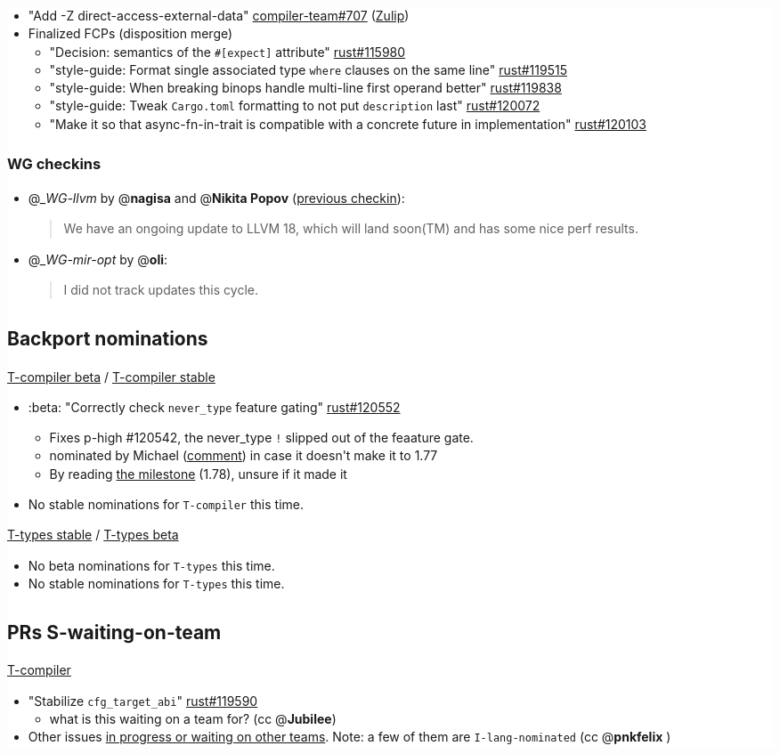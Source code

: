   - "Add -Z direct-access-external-data" [compiler-team#707](https://github.com/rust-lang/compiler-team/issues/707) ([Zulip](https://rust-lang.zulipchat.com/#narrow/stream/233931-xxx/topic/Add.20-Z.20direct-access-external-data.20compiler-team.23707))
- Finalized FCPs (disposition merge)
  - "Decision: semantics of the `#[expect]` attribute" [rust#115980](https://github.com/rust-lang/rust/issues/115980)
  - "style-guide: Format single associated type `where` clauses on the same line" [rust#119515](https://github.com/rust-lang/rust/pull/119515)
  - "style-guide: When breaking binops handle multi-line first operand better" [rust#119838](https://github.com/rust-lang/rust/pull/119838)
  - "style-guide: Tweak `Cargo.toml` formatting to not put `description` last" [rust#120072](https://github.com/rust-lang/rust/pull/120072)
  - "Make it so that async-fn-in-trait is compatible with a concrete future in implementation" [rust#120103](https://github.com/rust-lang/rust/pull/120103)

### WG checkins

- @_*WG-llvm* by @**nagisa** and @**Nikita Popov** ([previous checkin](https://hackmd.io/dpHKGJflSWiY_yyXprzSww#WG-checkins)):
  > We have an ongoing update to LLVM 18, which will land soon(TM) and has some nice perf results.

- @_*WG-mir-opt* by @**oli**:
  > I did not track updates this cycle.

## Backport nominations

[T-compiler beta](https://github.com/rust-lang/rust/issues?q=is%3Aall+label%3Abeta-nominated+-label%3Abeta-accepted+label%3AT-compiler) / [T-compiler stable](https://github.com/rust-lang/rust/issues?q=is%3Aall+label%3Astable-nominated+-label%3Astable-accepted+label%3AT-compiler)
- :beta: "Correctly check `never_type` feature gating" [rust#120552](https://github.com/rust-lang/rust/pull/120552)
  - Fixes p-high #120542, the never_type `!` slipped out of the feaature gate.
  - nominated by Michael ([comment](https://github.com/rust-lang/rust/pull/120552#issuecomment-1921616806)) in case it doesn't make it to 1.77
  - By reading [the milestone](https://github.com/rust-lang/rust/pull/120552#event-11697373772) (1.78), unsure if it made it

- No stable nominations for `T-compiler` this time.

[T-types stable](https://github.com/rust-lang/rust/issues?q=is%3Aall+label%3Abeta-nominated+-label%3Abeta-accepted+label%3AT-types) / [T-types beta](https://github.com/rust-lang/rust/issues?q=is%3Aall+label%3Astable-nominated+-label%3Astable-accepted+label%3AT-types)
- No beta nominations for `T-types` this time.
- No stable nominations for `T-types` this time.

## PRs S-waiting-on-team

[T-compiler](https://github.com/rust-lang/rust/pulls?q=is%3Aopen+label%3AS-waiting-on-team+label%3AT-compiler)
- "Stabilize `cfg_target_abi`" [rust#119590](https://github.com/rust-lang/rust/pull/119590)
  - what is this waiting on a team for? (cc @**Jubilee**)
- Other issues [in progress or waiting on other teams](https://hackmd.io/XYr1BrOWSiqCrl8RCWXRaQ). Note: a few of them are `I-lang-nominated` (cc @**pnkfelix** )
